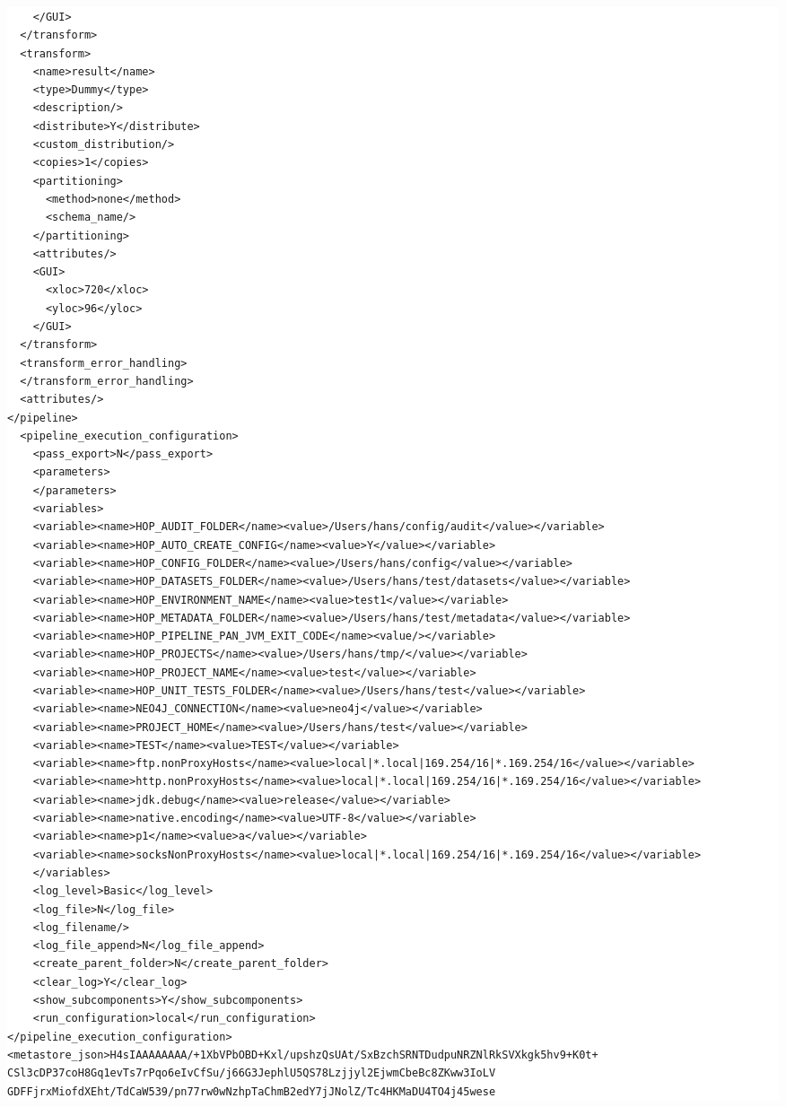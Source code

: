 ``` highlight
    </GUI>
  </transform>
  <transform>
    <name>result</name>
    <type>Dummy</type>
    <description/>
    <distribute>Y</distribute>
    <custom_distribution/>
    <copies>1</copies>
    <partitioning>
      <method>none</method>
      <schema_name/>
    </partitioning>
    <attributes/>
    <GUI>
      <xloc>720</xloc>
      <yloc>96</yloc>
    </GUI>
  </transform>
  <transform_error_handling>
  </transform_error_handling>
  <attributes/>
</pipeline>
  <pipeline_execution_configuration>
    <pass_export>N</pass_export>
    <parameters>
    </parameters>
    <variables>
    <variable><name>HOP_AUDIT_FOLDER</name><value>/Users/hans/config/audit</value></variable>
    <variable><name>HOP_AUTO_CREATE_CONFIG</name><value>Y</value></variable>
    <variable><name>HOP_CONFIG_FOLDER</name><value>/Users/hans/config</value></variable>
    <variable><name>HOP_DATASETS_FOLDER</name><value>/Users/hans/test/datasets</value></variable>
    <variable><name>HOP_ENVIRONMENT_NAME</name><value>test1</value></variable>
    <variable><name>HOP_METADATA_FOLDER</name><value>/Users/hans/test/metadata</value></variable>
    <variable><name>HOP_PIPELINE_PAN_JVM_EXIT_CODE</name><value/></variable>
    <variable><name>HOP_PROJECTS</name><value>/Users/hans/tmp/</value></variable>
    <variable><name>HOP_PROJECT_NAME</name><value>test</value></variable>
    <variable><name>HOP_UNIT_TESTS_FOLDER</name><value>/Users/hans/test</value></variable>
    <variable><name>NEO4J_CONNECTION</name><value>neo4j</value></variable>
    <variable><name>PROJECT_HOME</name><value>/Users/hans/test</value></variable>
    <variable><name>TEST</name><value>TEST</value></variable>
    <variable><name>ftp.nonProxyHosts</name><value>local|*.local|169.254/16|*.169.254/16</value></variable>
    <variable><name>http.nonProxyHosts</name><value>local|*.local|169.254/16|*.169.254/16</value></variable>
    <variable><name>jdk.debug</name><value>release</value></variable>
    <variable><name>native.encoding</name><value>UTF-8</value></variable>
    <variable><name>p1</name><value>a</value></variable>
    <variable><name>socksNonProxyHosts</name><value>local|*.local|169.254/16|*.169.254/16</value></variable>
    </variables>
    <log_level>Basic</log_level>
    <log_file>N</log_file>
    <log_filename/>
    <log_file_append>N</log_file_append>
    <create_parent_folder>N</create_parent_folder>
    <clear_log>Y</clear_log>
    <show_subcomponents>Y</show_subcomponents>
    <run_configuration>local</run_configuration>
</pipeline_execution_configuration>
<metastore_json>H4sIAAAAAAAA/+1XbVPbOBD+Kxl/upshzQsUAt/SxBzchSRNTDudpuNRZNlRkSVXkgk5hv9+K0t+
CSl3cDP37coH8Gq1evTs7rPqo6eIvCfSu/j66G3JephlU5QS78Lzjjyl2EjwmCbeBc8ZKww3IoLV
GDFFjrxMiofdXEht/TdCaW539/pn77rw0wNzhpTaChmB2edY7jJNolZ/Tc4HKMaDU4TO4j45wese
```